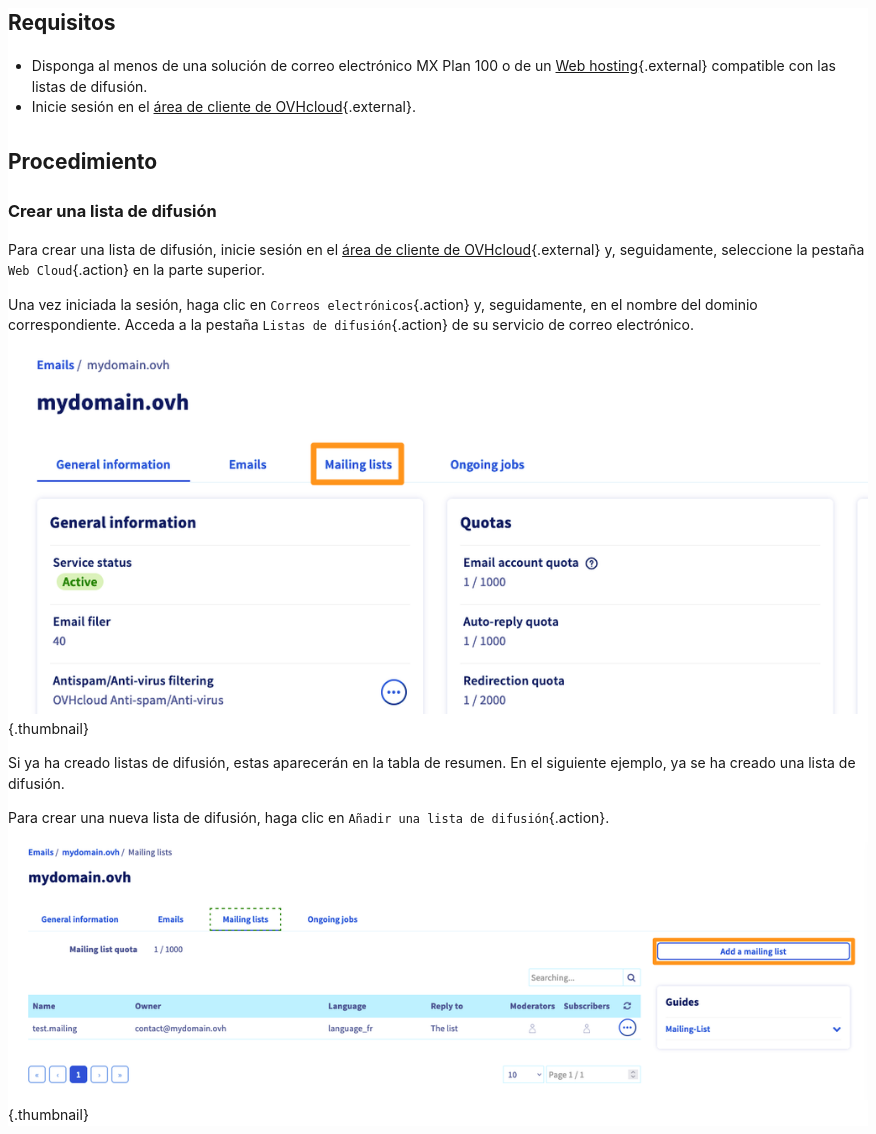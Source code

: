 ## Requisitos

- Disponga al menos de una solución de correo electrónico MX Plan 100 o de un [Web hosting](https://www.ovhcloud.com/es-es/web-hosting/){.external} compatible con las listas de difusión.
- Inicie sesión en el [área de cliente de OVHcloud](https://www.ovh.com/auth/?action=gotomanager&from=https://www.ovh.es/&ovhSubsidiary=es){.external}.

## Procedimiento

### Crear una lista de difusión

Para crear una lista de difusión, inicie sesión en el [área de cliente de OVHcloud](https://www.ovh.com/auth/?action=gotomanager&from=https://www.ovh.es/&ovhSubsidiary=es){.external} y, seguidamente, seleccione la pestaña `Web Cloud`{.action} en la parte superior.

Una vez iniciada la sesión, haga clic en `Correos electrónicos`{.action} y, seguidamente, en el nombre del dominio correspondiente. Acceda a la pestaña `Listas de difusión`{.action} de su servicio de correo electrónico.

![emails](images/manage_mailing-lists_01.png){.thumbnail}

Si ya ha creado listas de difusión, estas aparecerán en la tabla de resumen. En el siguiente ejemplo, ya se ha creado una lista de difusión.

Para crear una nueva lista de difusión, haga clic en `Añadir una lista de difusión`{.action}.

![emails](images/manage_mailing-lists_02.png){.thumbnail}
